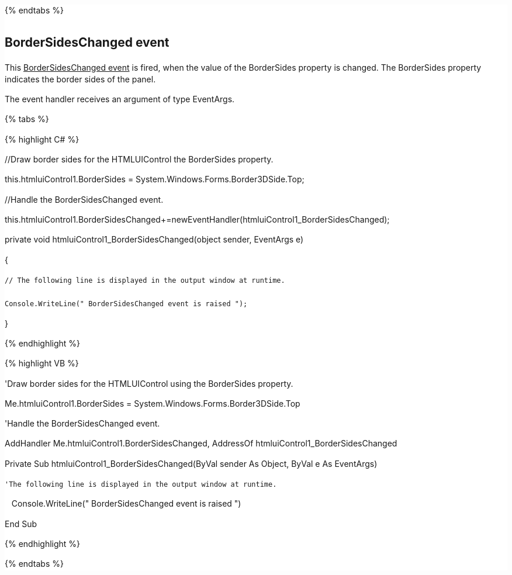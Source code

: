 {% endtabs %}

## BorderSidesChanged event

This [BorderSidesChanged event](https://help.syncfusion.com/cr/windowsforms/Syncfusion.Windows.Forms.HTMLUI.HTMLUIControl.html) is fired, when the value of the BorderSides property is changed. The BorderSides property indicates the border sides of the panel.

The event handler receives an argument of type EventArgs.

{% tabs %}

{% highlight C# %}



//Draw border sides for the HTMLUIControl the BorderSides property.

this.htmluiControl1.BorderSides = System.Windows.Forms.Border3DSide.Top;



//Handle the BorderSidesChanged event.

this.htmluiControl1.BorderSidesChanged+=newEventHandler(htmluiControl1_BorderSidesChanged);



private void htmluiControl1_BorderSidesChanged(object sender, EventArgs e)

{

    // The following line is displayed in the output window at runtime.

    Console.WriteLine(" BorderSidesChanged event is raised ");

}

{% endhighlight %}

{% highlight VB %}



'Draw border sides for the HTMLUIControl using the BorderSides property.

Me.htmluiControl1.BorderSides = System.Windows.Forms.Border3DSide.Top



'Handle the BorderSidesChanged event.

AddHandler Me.htmluiControl1.BorderSidesChanged, AddressOf htmluiControl1_BorderSidesChanged



Private Sub htmluiControl1_BorderSidesChanged(ByVal sender As Object, ByVal e As EventArgs)

    'The following line is displayed in the output window at runtime.

   Console.WriteLine(" BorderSidesChanged event is raised ")

End Sub

{% endhighlight %}

{% endtabs %}
